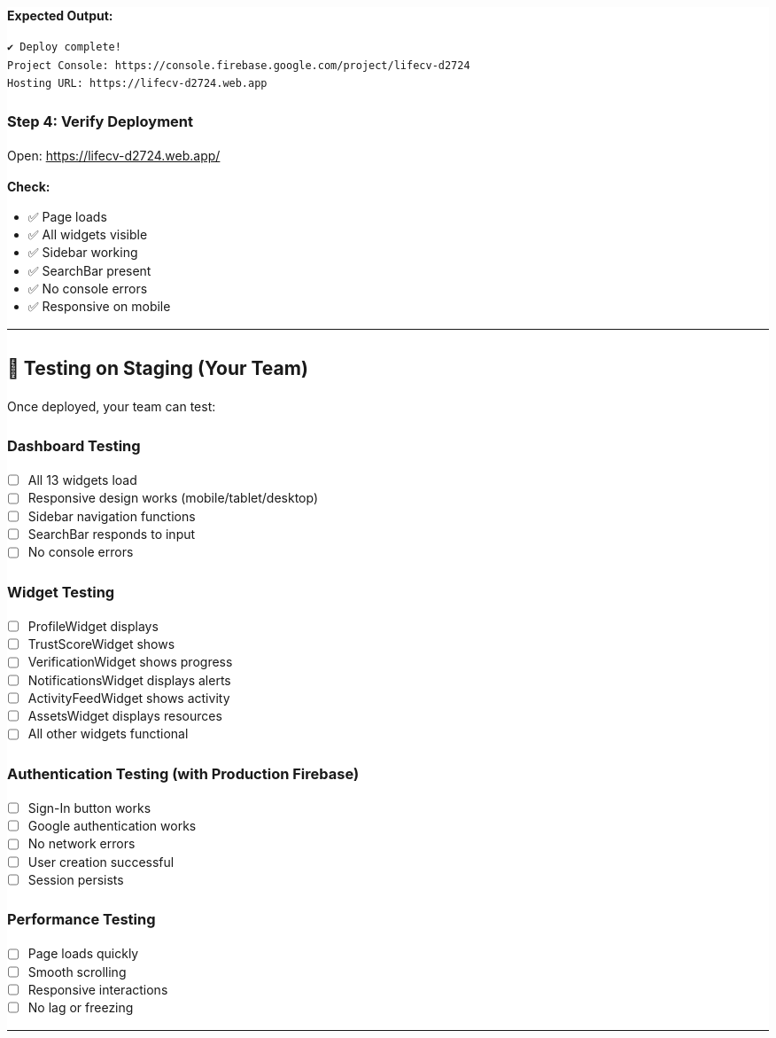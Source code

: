 **Expected Output:**
```
✔ Deploy complete!
Project Console: https://console.firebase.google.com/project/lifecv-d2724
Hosting URL: https://lifecv-d2724.web.app
```

### Step 4: Verify Deployment

Open: https://lifecv-d2724.web.app/

**Check:**
- ✅ Page loads
- ✅ All widgets visible
- ✅ Sidebar working
- ✅ SearchBar present
- ✅ No console errors
- ✅ Responsive on mobile

---

## 🧪 Testing on Staging (Your Team)

Once deployed, your team can test:

### Dashboard Testing
- [ ] All 13 widgets load
- [ ] Responsive design works (mobile/tablet/desktop)
- [ ] Sidebar navigation functions
- [ ] SearchBar responds to input
- [ ] No console errors

### Widget Testing
- [ ] ProfileWidget displays
- [ ] TrustScoreWidget shows
- [ ] VerificationWidget shows progress
- [ ] NotificationsWidget displays alerts
- [ ] ActivityFeedWidget shows activity
- [ ] AssetsWidget displays resources
- [ ] All other widgets functional

### Authentication Testing (with Production Firebase)
- [ ] Sign-In button works
- [ ] Google authentication works
- [ ] No network errors
- [ ] User creation successful
- [ ] Session persists

### Performance Testing
- [ ] Page loads quickly
- [ ] Smooth scrolling
- [ ] Responsive interactions
- [ ] No lag or freezing

---